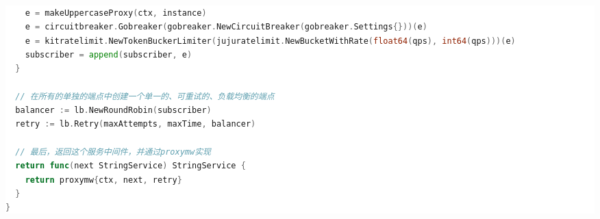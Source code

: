 ```go
    e = makeUppercaseProxy(ctx, instance)
    e = circuitbreaker.Gobreaker(gobreaker.NewCircuitBreaker(gobreaker.Settings{}))(e)
    e = kitratelimit.NewTokenBuckerLimiter(jujuratelimit.NewBucketWithRate(float64(qps), int64(qps)))(e)
    subscriber = append(subscriber, e)
  }
  
  // 在所有的单独的端点中创建一个单一的、可重试的、负载均衡的端点
  balancer := lb.NewRoundRobin(subscriber)
  retry := lb.Retry(maxAttempts, maxTime, balancer)
  
  // 最后，返回这个服务中间件，并通过proxymw实现
  return func(next StringService) StringService {
    return proxymw{ctx, next, retry}
  }
}
```
